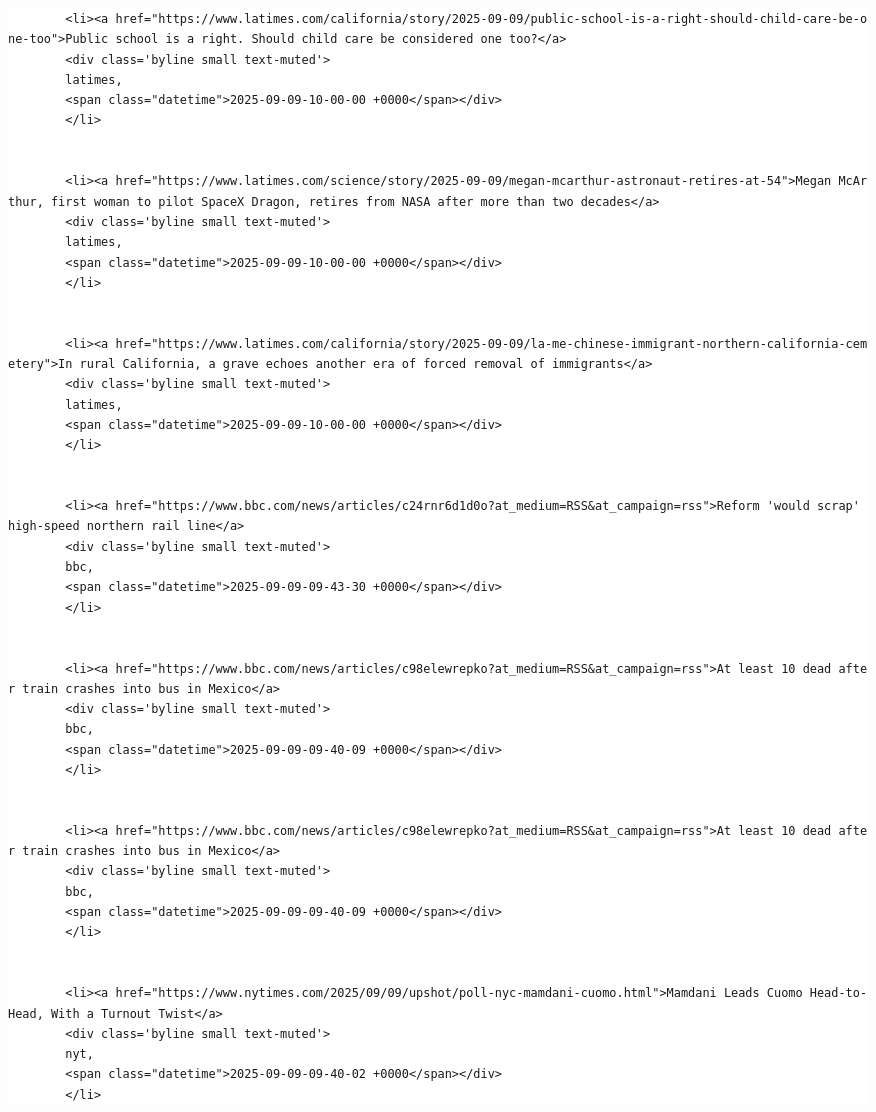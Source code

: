 
            <li><a href="https://www.latimes.com/california/story/2025-09-09/public-school-is-a-right-should-child-care-be-one-too">Public school is a right. Should child care be considered one too?</a>
            <div class='byline small text-muted'>
            latimes, 
            <span class="datetime">2025-09-09-10-00-00 +0000</span></div>
            </li>
        

            <li><a href="https://www.latimes.com/science/story/2025-09-09/megan-mcarthur-astronaut-retires-at-54">Megan McArthur, first woman to pilot SpaceX Dragon, retires from NASA after more than two decades</a>
            <div class='byline small text-muted'>
            latimes, 
            <span class="datetime">2025-09-09-10-00-00 +0000</span></div>
            </li>
        

            <li><a href="https://www.latimes.com/california/story/2025-09-09/la-me-chinese-immigrant-northern-california-cemetery">In rural California, a grave echoes another era of forced removal of immigrants</a>
            <div class='byline small text-muted'>
            latimes, 
            <span class="datetime">2025-09-09-10-00-00 +0000</span></div>
            </li>
        

            <li><a href="https://www.bbc.com/news/articles/c24rnr6d1d0o?at_medium=RSS&at_campaign=rss">Reform 'would scrap' high-speed northern rail line</a>
            <div class='byline small text-muted'>
            bbc, 
            <span class="datetime">2025-09-09-09-43-30 +0000</span></div>
            </li>
        

            <li><a href="https://www.bbc.com/news/articles/c98elewrepko?at_medium=RSS&at_campaign=rss">At least 10 dead after train crashes into bus in Mexico</a>
            <div class='byline small text-muted'>
            bbc, 
            <span class="datetime">2025-09-09-09-40-09 +0000</span></div>
            </li>
        

            <li><a href="https://www.bbc.com/news/articles/c98elewrepko?at_medium=RSS&at_campaign=rss">At least 10 dead after train crashes into bus in Mexico</a>
            <div class='byline small text-muted'>
            bbc, 
            <span class="datetime">2025-09-09-09-40-09 +0000</span></div>
            </li>
        

            <li><a href="https://www.nytimes.com/2025/09/09/upshot/poll-nyc-mamdani-cuomo.html">Mamdani Leads Cuomo Head-to-Head, With a Turnout Twist</a>
            <div class='byline small text-muted'>
            nyt, 
            <span class="datetime">2025-09-09-09-40-02 +0000</span></div>
            </li>
        